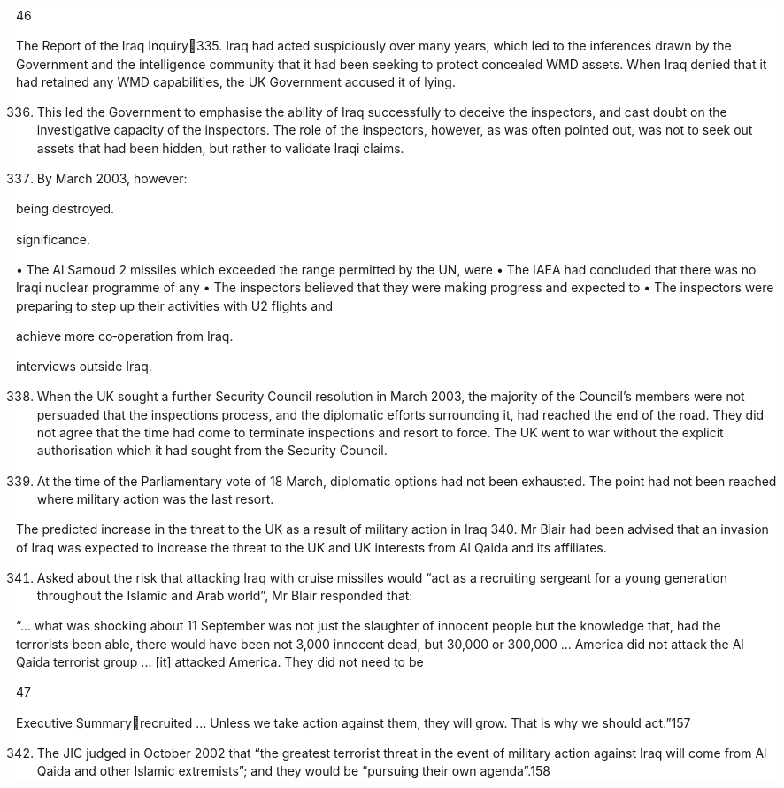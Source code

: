 
46

The Report of the Iraq Inquiry335.  Iraq had acted suspiciously over many years, which led to the inferences drawn 
by the Government and the intelligence community that it had been seeking to protect 
concealed WMD assets. When Iraq denied that it had retained any WMD capabilities, 
the UK Government accused it of lying. 

336.  This led the Government to emphasise the ability of Iraq successfully to deceive 
the inspectors, and cast doubt on the investigative capacity of the inspectors. The role 
of the inspectors, however, as was often pointed out, was not to seek out assets that 
had been hidden, but rather to validate Iraqi claims.

337.  By March 2003, however:

being destroyed.

significance.

•  The Al Samoud 2 missiles which exceeded the range permitted by the UN, were 
•  The IAEA had concluded that there was no Iraqi nuclear programme of any 
•  The inspectors believed that they were making progress and expected to 
•  The inspectors were preparing to step up their activities with U2 flights and 

achieve more co‑operation from Iraq.

interviews outside Iraq. 

338.  When the UK sought a further Security Council resolution in March 2003, the 
majority of the Council’s members were not persuaded that the inspections process, and 
the diplomatic efforts surrounding it, had reached the end of the road. They did not agree 
that the time had come to terminate inspections and resort to force. The UK went to war 
without the explicit authorisation which it had sought from the Security Council. 

339.  At the time of the Parliamentary vote of 18 March, diplomatic options had not been 
exhausted. The point had not been reached where military action was the last resort. 

The predicted increase in the threat to the UK as a result of military 
action in Iraq
340.  Mr Blair had been advised that an invasion of Iraq was expected to increase 
the threat to the UK and UK interests from Al Qaida and its affiliates.

341.  Asked about the risk that attacking Iraq with cruise missiles would “act as a 
recruiting sergeant for a young generation throughout the Islamic and Arab world”, 
Mr Blair responded that:

“... what was shocking about 11 September was not just the slaughter of innocent 
people but the knowledge that, had the terrorists been able, there would have 
been not 3,000 innocent dead, but 30,000 or 300,000 ... America did not attack 
the Al Qaida terrorist group ... [it] attacked America. They did not need to be 

47

Executive Summaryrecruited ... Unless we take action against them, they will grow. That is why we 
should act.”157

342.  The JIC judged in October 2002 that “the greatest terrorist threat in the event of 
military action against Iraq will come from Al Qaida and other Islamic extremists”; and 
they would be “pursuing their own agenda”.158 
